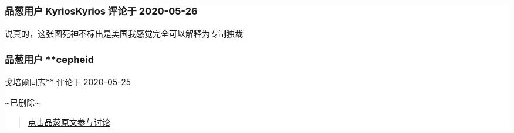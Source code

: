 

            
### 品葱用户 **KyriosKyrios** 评论于 2020-05-26
        
说真的，这张图死神不标出是美国我感觉完全可以解释为专制独裁
        


            
### 品葱用户 **cepheid 
戈培爾同志** 评论于 2020-05-25
        
~已删除~
        






> [点击品葱原文参与讨论](https://pincong.rocks/article/19401)

